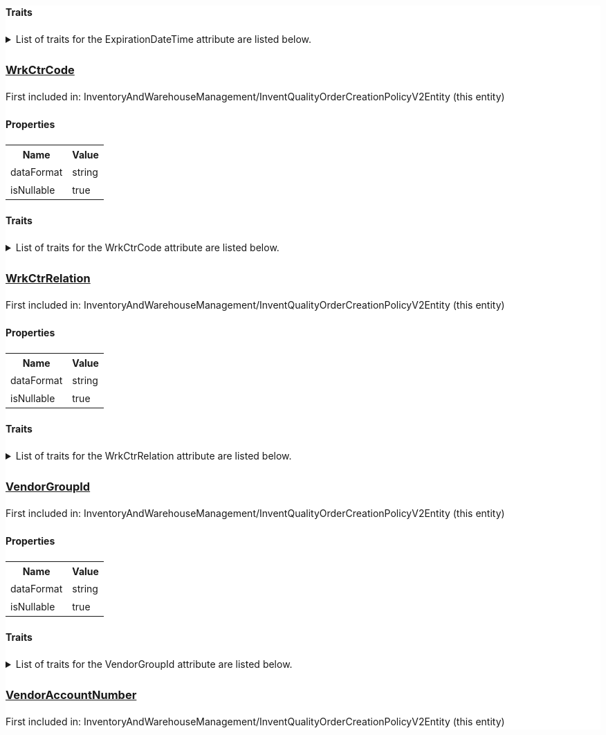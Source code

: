 #### Traits

<details><summary>List of traits for the ExpirationDateTime attribute are listed below.</summary></details>

### <a href=#WrkCtrCode name="WrkCtrCode">WrkCtrCode</a>

First included in: InventoryAndWarehouseManagement/InventQualityOrderCreationPolicyV2Entity (this entity)  

#### Properties

<table><tr><th>Name</th><th>Value</th></tr><tr><td>dataFormat</td><td>string</td></tr><tr><td>isNullable</td><td>true</td></tr></table>

#### Traits

<details><summary>List of traits for the WrkCtrCode attribute are listed below.</summary></details>

### <a href=#WrkCtrRelation name="WrkCtrRelation">WrkCtrRelation</a>

First included in: InventoryAndWarehouseManagement/InventQualityOrderCreationPolicyV2Entity (this entity)  

#### Properties

<table><tr><th>Name</th><th>Value</th></tr><tr><td>dataFormat</td><td>string</td></tr><tr><td>isNullable</td><td>true</td></tr></table>

#### Traits

<details><summary>List of traits for the WrkCtrRelation attribute are listed below.</summary></details>

### <a href=#VendorGroupId name="VendorGroupId">VendorGroupId</a>

First included in: InventoryAndWarehouseManagement/InventQualityOrderCreationPolicyV2Entity (this entity)  

#### Properties

<table><tr><th>Name</th><th>Value</th></tr><tr><td>dataFormat</td><td>string</td></tr><tr><td>isNullable</td><td>true</td></tr></table>

#### Traits

<details><summary>List of traits for the VendorGroupId attribute are listed below.</summary></details>

### <a href=#VendorAccountNumber name="VendorAccountNumber">VendorAccountNumber</a>

First included in: InventoryAndWarehouseManagement/InventQualityOrderCreationPolicyV2Entity (this entity)  
